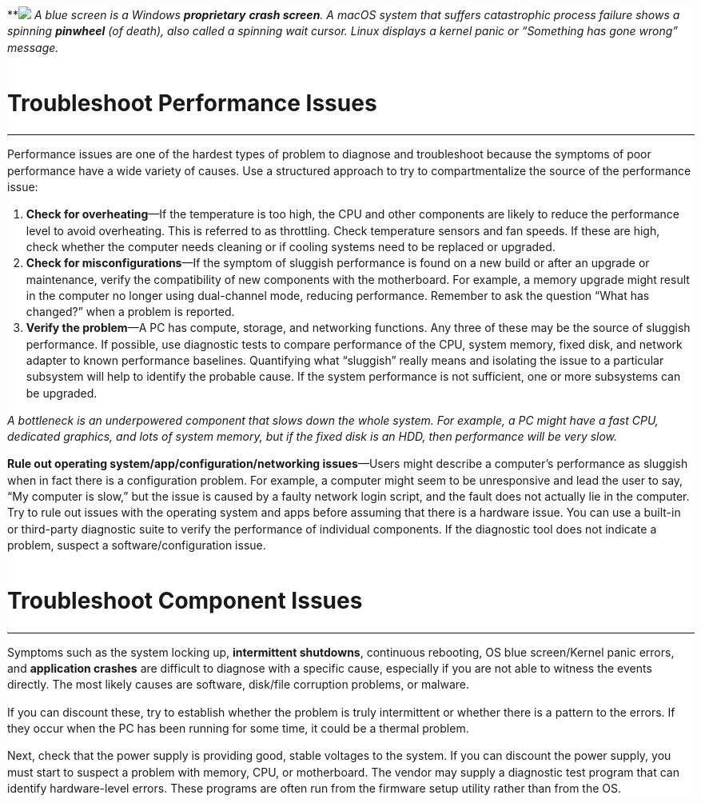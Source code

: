 **![](Pasted%20image%2020230926081342.png)
*A blue screen is a Windows **proprietary** **crash screen**. A macOS system that suffers catastrophic process failure shows a spinning **pinwheel** (of death), also called a spinning wait cursor. Linux displays a kernel panic or “Something has gone wrong” message.*


# Troubleshoot Performance Issues
----
Performance issues are one of the hardest types of problem to diagnose and troubleshoot because the symptoms of poor performance have a wide variety of causes. Use a structured approach to try to compartmentalize the source of the performance issue:

1. **Check for overheating**—If the temperature is too high, the CPU and other components are likely to reduce the performance level to avoid overheating. This is referred to as throttling. Check temperature sensors and fan speeds. If these are high, check whether the computer needs cleaning or if cooling systems need to be replaced or upgraded.
2. **Check for misconfigurations**—If the symptom of sluggish performance is found on a new build or after an upgrade or maintenance, verify the compatibility of new components with the motherboard. For example, a memory upgrade might result in the computer no longer using dual-channel mode, reducing performance. Remember to ask the question “What has changed?” when a problem is reported.
3. **Verify the problem**—A PC has compute, storage, and networking functions. Any three of these may be the source of sluggish performance. If possible, use diagnostic tests to compare performance of the CPU, system memory, fixed disk, and network adapter to known performance baselines. Quantifying what “sluggish” really means and isolating the issue to a particular subsystem will help to identify the probable cause. If the system performance is not sufficient, one or more subsystems can be upgraded.

*A bottleneck is an underpowered component that slows down the whole system. For example, a PC might have a fast CPU, dedicated graphics, and lots of system memory, but if the fixed disk is an HDD, then performance will be very slow.*

**Rule out operating system/app/configuration/networking issues**—Users might describe a computer’s performance as sluggish when in fact there is a configuration problem. For example, a computer might seem to be unresponsive and lead the user to say, “My computer is slow,” but the issue is caused by a faulty network login script, and the fault does not actually lie in the computer. Try to rule out issues with the operating system and apps before assuming that there is a hardware issue. You can use a built-in or third-party diagnostic suite to verify the performance of individual components. If the diagnostic tool does not indicate a problem, suspect a software/configuration issue.

# Troubleshoot Component Issues
----

Symptoms such as the system locking up, **intermittent shutdowns**, continuous rebooting, OS blue screen/Kernel panic errors, and **application crashes** are difficult to diagnose with a specific cause, especially if you are not able to witness the events directly. The most likely causes are software, disk/file corruption problems, or malware.

If you can discount these, try to establish whether the problem is truly intermittent or whether there is a pattern to the errors. If they occur when the PC has been running for some time, it could be a thermal problem.

Next, check that the power supply is providing good, stable voltages to the system. If you can discount the power supply, you must start to suspect a problem with memory, CPU, or motherboard. The vendor may supply a diagnostic test program that can identify hardware-level errors. These programs are often run from the firmware setup utility rather than from the OS.
